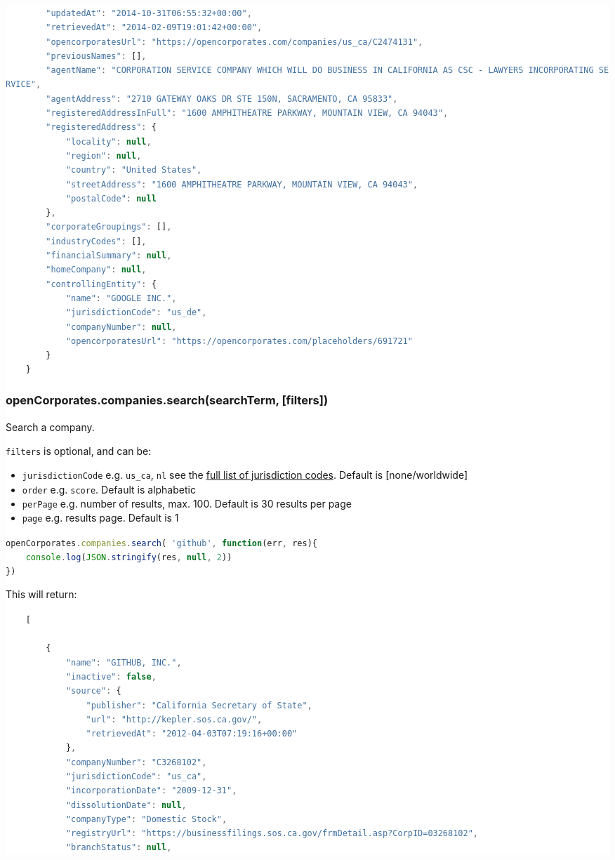 ```js
		"updatedAt": "2014-10-31T06:55:32+00:00",
		"retrievedAt": "2014-02-09T19:01:42+00:00",
		"opencorporatesUrl": "https://opencorporates.com/companies/us_ca/C2474131",
		"previousNames": [],
		"agentName": "CORPORATION SERVICE COMPANY WHICH WILL DO BUSINESS IN CALIFORNIA AS CSC - LAWYERS INCORPORATING SERVICE",
		"agentAddress": "2710 GATEWAY OAKS DR STE 150N, SACRAMENTO, CA 95833",
		"registeredAddressInFull": "1600 AMPHITHEATRE PARKWAY, MOUNTAIN VIEW, CA 94043",
		"registeredAddress": {
			"locality": null,
			"region": null,
			"country": "United States",
			"streetAddress": "1600 AMPHITHEATRE PARKWAY, MOUNTAIN VIEW, CA 94043",
			"postalCode": null
		},
		"corporateGroupings": [],
		"industryCodes": [],
		"financialSummary": null,
		"homeCompany": null,
		"controllingEntity": {
			"name": "GOOGLE INC.",
			"jurisdictionCode": "us_de",
			"companyNumber": null,
			"opencorporatesUrl": "https://opencorporates.com/placeholders/691721"
		}
	}
```

### openCorporates.companies.search(searchTerm, [filters])

Search a company.

`filters` is optional, and can be:

 - `jurisdictionCode` e.g. `us_ca`, `nl` see the [full list of jurisdiction codes](https://opencorporates.com/companies/jurisdictions). Default is [none/worldwide]
 - `order` e.g. `score`. Default is alphabetic
 - `perPage` e.g. number of results, max. 100. Default is 30 results per page
 - `page` e.g. results page. Default is 1

```js
openCorporates.companies.search( 'github', function(err, res){
	console.log(JSON.stringify(res, null, 2))
})
```

This will return:

```js
	[

		{
			"name": "GITHUB, INC.",
			"inactive": false,
			"source": {
				"publisher": "California Secretary of State",
				"url": "http://kepler.sos.ca.gov/",
				"retrievedAt": "2012-04-03T07:19:16+00:00"
			},
			"companyNumber": "C3268102",
			"jurisdictionCode": "us_ca",
			"incorporationDate": "2009-12-31",
			"dissolutionDate": null,
			"companyType": "Domestic Stock",
			"registryUrl": "https://businessfilings.sos.ca.gov/frmDetail.asp?CorpID=03268102",
			"branchStatus": null,
```